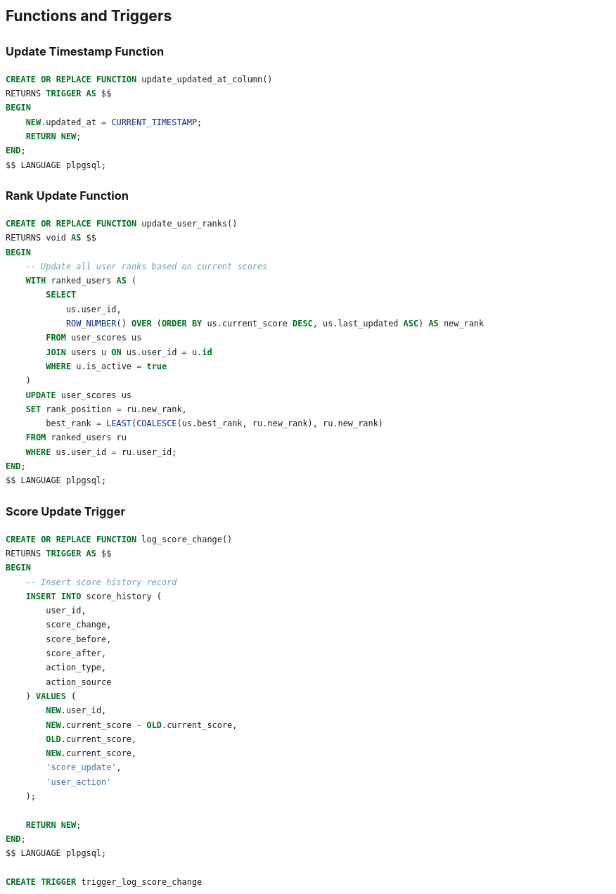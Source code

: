 ## Functions and Triggers

### Update Timestamp Function
```sql
CREATE OR REPLACE FUNCTION update_updated_at_column()
RETURNS TRIGGER AS $$
BEGIN
    NEW.updated_at = CURRENT_TIMESTAMP;
    RETURN NEW;
END;
$$ LANGUAGE plpgsql;
```

### Rank Update Function
```sql
CREATE OR REPLACE FUNCTION update_user_ranks()
RETURNS void AS $$
BEGIN
    -- Update all user ranks based on current scores
    WITH ranked_users AS (
        SELECT 
            us.user_id,
            ROW_NUMBER() OVER (ORDER BY us.current_score DESC, us.last_updated ASC) AS new_rank
        FROM user_scores us
        JOIN users u ON us.user_id = u.id
        WHERE u.is_active = true
    )
    UPDATE user_scores us
    SET rank_position = ru.new_rank,
        best_rank = LEAST(COALESCE(us.best_rank, ru.new_rank), ru.new_rank)
    FROM ranked_users ru
    WHERE us.user_id = ru.user_id;
END;
$$ LANGUAGE plpgsql;
```

### Score Update Trigger
```sql
CREATE OR REPLACE FUNCTION log_score_change()
RETURNS TRIGGER AS $$
BEGIN
    -- Insert score history record
    INSERT INTO score_history (
        user_id,
        score_change,
        score_before,
        score_after,
        action_type,
        action_source
    ) VALUES (
        NEW.user_id,
        NEW.current_score - OLD.current_score,
        OLD.current_score,
        NEW.current_score,
        'score_update',
        'user_action'
    );
    
    RETURN NEW;
END;
$$ LANGUAGE plpgsql;

CREATE TRIGGER trigger_log_score_change
```
